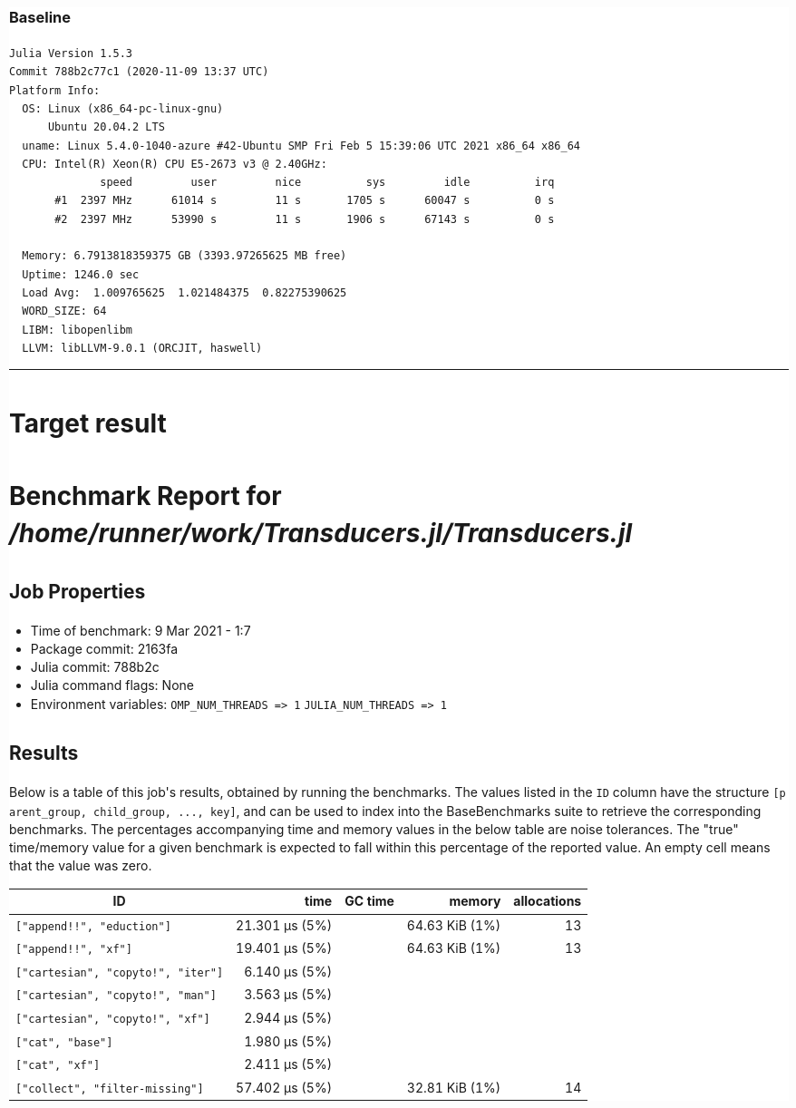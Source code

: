 ### Baseline
```
Julia Version 1.5.3
Commit 788b2c77c1 (2020-11-09 13:37 UTC)
Platform Info:
  OS: Linux (x86_64-pc-linux-gnu)
      Ubuntu 20.04.2 LTS
  uname: Linux 5.4.0-1040-azure #42-Ubuntu SMP Fri Feb 5 15:39:06 UTC 2021 x86_64 x86_64
  CPU: Intel(R) Xeon(R) CPU E5-2673 v3 @ 2.40GHz: 
              speed         user         nice          sys         idle          irq
       #1  2397 MHz      61014 s         11 s       1705 s      60047 s          0 s
       #2  2397 MHz      53990 s         11 s       1906 s      67143 s          0 s
       
  Memory: 6.7913818359375 GB (3393.97265625 MB free)
  Uptime: 1246.0 sec
  Load Avg:  1.009765625  1.021484375  0.82275390625
  WORD_SIZE: 64
  LIBM: libopenlibm
  LLVM: libLLVM-9.0.1 (ORCJIT, haswell)
```

---
# Target result
# Benchmark Report for */home/runner/work/Transducers.jl/Transducers.jl*

## Job Properties
* Time of benchmark: 9 Mar 2021 - 1:7
* Package commit: 2163fa
* Julia commit: 788b2c
* Julia command flags: None
* Environment variables: `OMP_NUM_THREADS => 1` `JULIA_NUM_THREADS => 1`

## Results
Below is a table of this job's results, obtained by running the benchmarks.
The values listed in the `ID` column have the structure `[parent_group, child_group, ..., key]`, and can be used to
index into the BaseBenchmarks suite to retrieve the corresponding benchmarks.
The percentages accompanying time and memory values in the below table are noise tolerances. The "true"
time/memory value for a given benchmark is expected to fall within this percentage of the reported value.
An empty cell means that the value was zero.

| ID                                                             | time            | GC time | memory          | allocations |
|----------------------------------------------------------------|----------------:|--------:|----------------:|------------:|
| `["append!!", "eduction"]`                                     |  21.301 μs (5%) |         |  64.63 KiB (1%) |          13 |
| `["append!!", "xf"]`                                           |  19.401 μs (5%) |         |  64.63 KiB (1%) |          13 |
| `["cartesian", "copyto!", "iter"]`                             |   6.140 μs (5%) |         |                 |             |
| `["cartesian", "copyto!", "man"]`                              |   3.563 μs (5%) |         |                 |             |
| `["cartesian", "copyto!", "xf"]`                               |   2.944 μs (5%) |         |                 |             |
| `["cat", "base"]`                                              |   1.980 μs (5%) |         |                 |             |
| `["cat", "xf"]`                                                |   2.411 μs (5%) |         |                 |             |
| `["collect", "filter-missing"]`                                |  57.402 μs (5%) |         |  32.81 KiB (1%) |          14 |